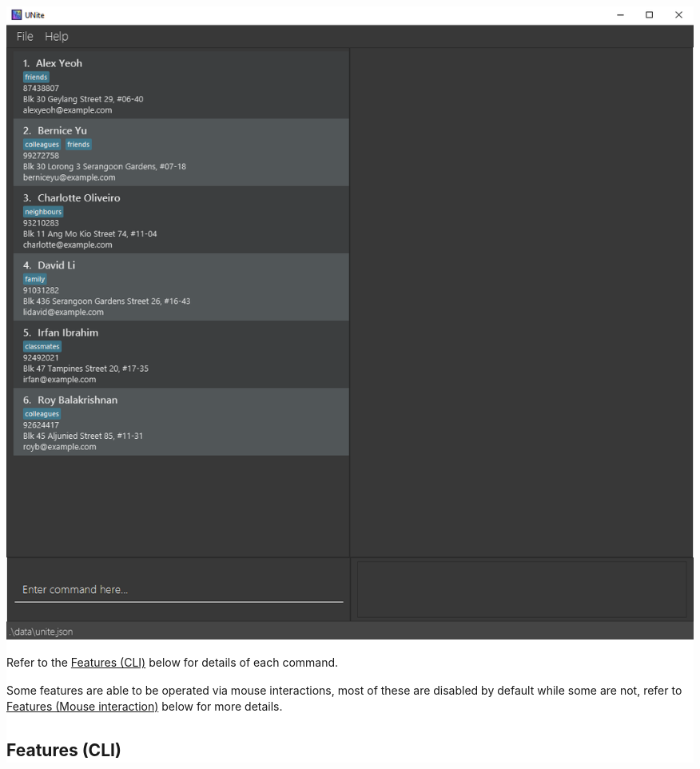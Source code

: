    ![Main](images/Main.png)

Refer to the [Features (CLI)](#features-cli) below for details of each command.

Some features are able to be operated via mouse interactions, most of these are disabled by default while some are not, refer to [Features (Mouse interaction)](#features-mouse-interaction) below for more details.


<div style="page-break-after: always;"></div>

## Features (CLI)<a name="features-cli"></a>
